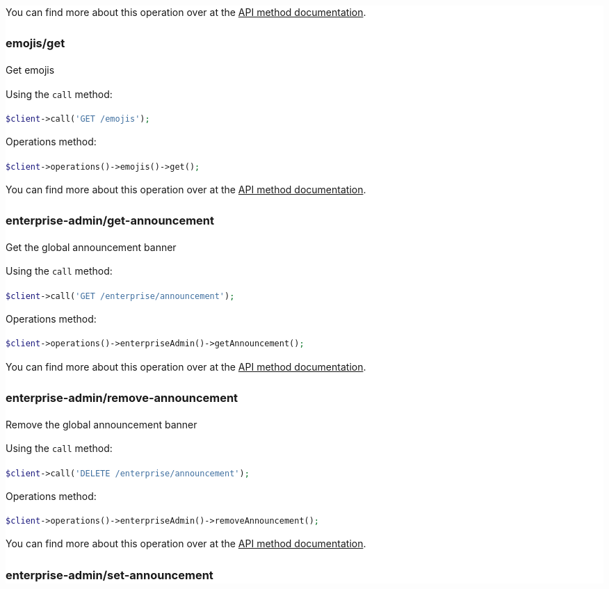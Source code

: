 You can find more about this operation over at the [API method documentation](https://docs.github.com/enterprise-server@3.9/rest/codes-of-conduct/codes-of-conduct#get-a-code-of-conduct).


### emojis/get

Get emojis

Using the `call` method:
```php
$client->call('GET /emojis');
```

Operations method:
```php
$client->operations()->emojis()->get();
```

You can find more about this operation over at the [API method documentation](https://docs.github.com/enterprise-server@3.9/rest/emojis/emojis#get-emojis).


### enterprise-admin/get-announcement

Get the global announcement banner

Using the `call` method:
```php
$client->call('GET /enterprise/announcement');
```

Operations method:
```php
$client->operations()->enterpriseAdmin()->getAnnouncement();
```

You can find more about this operation over at the [API method documentation](https://docs.github.com/enterprise-server@3.9/rest/enterprise-admin/announcement#get-the-global-announcement-banner).


### enterprise-admin/remove-announcement

Remove the global announcement banner

Using the `call` method:
```php
$client->call('DELETE /enterprise/announcement');
```

Operations method:
```php
$client->operations()->enterpriseAdmin()->removeAnnouncement();
```

You can find more about this operation over at the [API method documentation](https://docs.github.com/enterprise-server@3.9/rest/enterprise-admin/announcement#remove-the-global-announcement-banner).


### enterprise-admin/set-announcement
